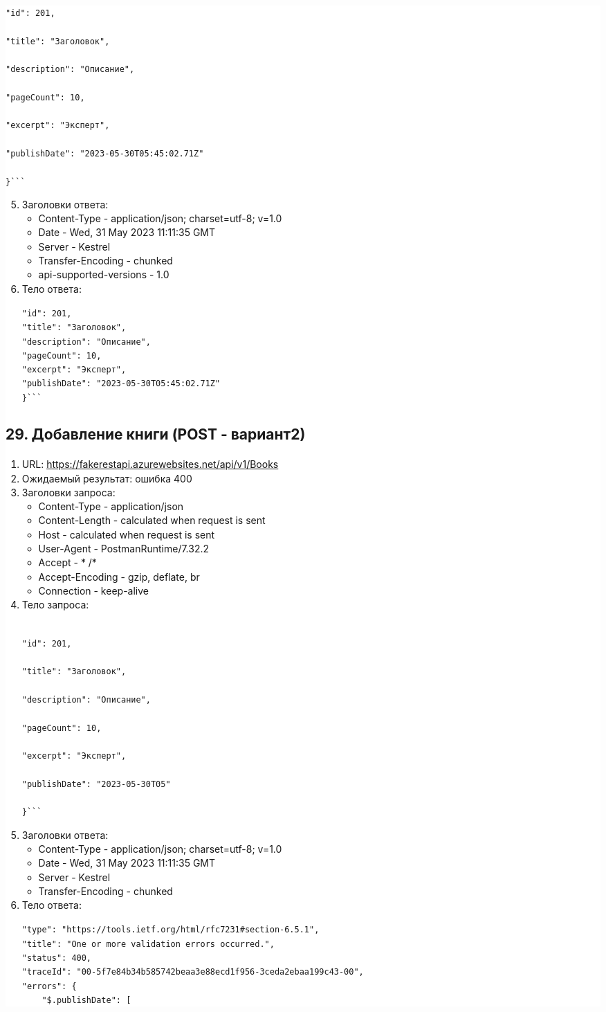     "id": 201,

    "title": "Заголовок",

    "description": "Описание",

    "pageCount": 10,

    "excerpt": "Эксперт",

    "publishDate": "2023-05-30T05:45:02.71Z"

    }```
5. Заголовки ответа: 
    - Content-Type - application/json; charset=utf-8; v=1.0
    - Date - Wed, 31 May 2023 11:11:35 GMT
    - Server - Kestrel
    - Transfer-Encoding - chunked
    - api-supported-versions - 1.0
6. Тело ответа:
    ```{
    "id": 201,
    "title": "Заголовок",
    "description": "Описание",
    "pageCount": 10,
    "excerpt": "Эксперт",
    "publishDate": "2023-05-30T05:45:02.71Z"
    }```

## 29. Добавление книги (POST - вариант2)
1. URL: https://fakerestapi.azurewebsites.net/api/v1/Books
2. Ожидаемый результат: ошибка 400
3. Заголовки запроса: 
    - Content-Type - application/json
    - Content-Length - calculated when request is sent
    - Host - calculated when request is sent
    - User-Agent - PostmanRuntime/7.32.2
    - Accept - * /*
    - Accept-Encoding - gzip, deflate, br
    - Connection - keep-alive
4. Тело запроса: 
    ```{

    "id": 201,

    "title": "Заголовок",

    "description": "Описание",

    "pageCount": 10,

    "excerpt": "Эксперт",

    "publishDate": "2023-05-30T05"

    }```
5. Заголовки ответа: 
    - Content-Type - application/json; charset=utf-8; v=1.0
    - Date - Wed, 31 May 2023 11:11:35 GMT
    - Server - Kestrel
    - Transfer-Encoding - chunked
6. Тело ответа:
    ```{
    "type": "https://tools.ietf.org/html/rfc7231#section-6.5.1",
    "title": "One or more validation errors occurred.",
    "status": 400,
    "traceId": "00-5f7e84b34b585742beaa3e88ecd1f956-3ceda2ebaa199c43-00",
    "errors": {
        "$.publishDate": [